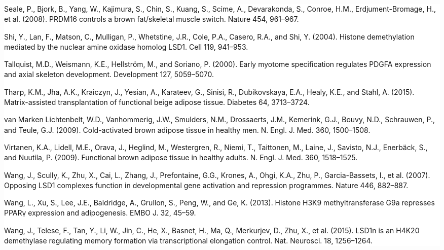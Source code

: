 Seale, P., Bjork, B., Yang, W., Kajimura, S., Chin, S., Kuang, S., Scime, A., Devarakonda, S., Conroe, H.M., Erdjument-Bromage, H., et al. (2008). PRDM16 controls a brown fat/skeletal muscle switch. Nature 454, 961–967.

Shi, Y., Lan, F., Matson, C., Mulligan, P., Whetstine, J.R., Cole, P.A., Casero, R.A., and Shi, Y. (2004). Histone demethylation mediated by the nuclear amine oxidase homolog LSD1. Cell 119, 941–953.

Tallquist, M.D., Weismann, K.E., Hellström, M., and Soriano, P. (2000). Early myotome specification regulates PDGFA expression and axial skeleton development. Development 127, 5059–5070.

Tharp, K.M., Jha, A.K., Kraiczyn, J., Yesian, A., Karateev, G., Sinisi, R., Dubikovskaya, E.A., Healy, K.E., and Stahl, A. (2015). Matrix-assisted transplantation of functional beige adipose tissue. Diabetes 64, 3713–3724.

van Marken Lichtenbelt, W.D., Vanhommerig, J.W., Smulders, N.M., Drossaerts, J.M., Kemerink, G.J., Bouvy, N.D., Schrauwen, P., and Teule, G.J. (2009). Cold-activated brown adipose tissue in healthy men. N. Engl. J. Med. 360, 1500–1508.

Virtanen, K.A., Lidell, M.E., Orava, J., Heglind, M., Westergren, R., Niemi, T., Taittonen, M., Laine, J., Savisto, N.J., Enerbäck, S., and Nuutila, P. (2009). Functional brown adipose tissue in healthy adults. N. Engl. J. Med. 360, 1518–1525.

Wang, J., Scully, K., Zhu, X., Cai, L., Zhang, J., Prefontaine, G.G., Krones, A., Ohgi, K.A., Zhu, P., Garcia-Bassets, I., et al. (2007). Opposing LSD1 complexes function in developmental gene activation and repression programmes. Nature 446, 882–887.

Wang, L., Xu, S., Lee, J.E., Baldridge, A., Grullon, S., Peng, W., and Ge, K. (2013). Histone H3K9 methyltransferase G9a represses PPARγ expression and adipogenesis. EMBO J. 32, 45–59.

Wang, J., Telese, F., Tan, Y., Li, W., Jin, C., He, X., Basnet, H., Ma, Q., Merkurjev, D., Zhu, X., et al. (2015). LSD1n is an H4K20 demethylase regulating memory formation via transcriptional elongation control. Nat. Neurosci. 18, 1256–1264.
